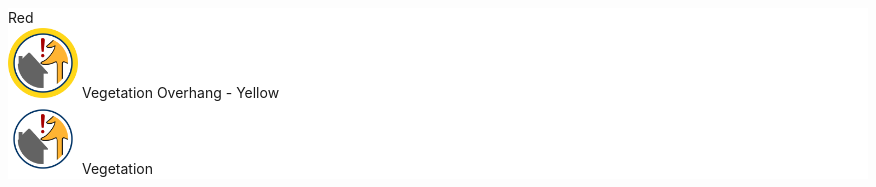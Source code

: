 Red<br><a href='https://github.com/afackler/Wildfire-Symbology/blob/main/Mitigation/Mitigation_VegetationOverhang-yellow-halo_256x256.svg'><img src='https://raw.githubusercontent.com/afackler/Wildfire-Symbology/main/Mitigation/icons/Mitigation_VegetationOverhang-yellow-halo_256x256.svg' width='70'></a> Vegetation Overhang - Yellow<br><a href='https://github.com/afackler/Wildfire-Symbology/blob/main/Mitigation/Mitigation_VegetationOverhang_256x256.svg'><img src='https://raw.githubusercontent.com/afackler/Wildfire-Symbology/main/Mitigation/icons/Mitigation_VegetationOverhang_256x256.svg' width='70'></a> Vegetation